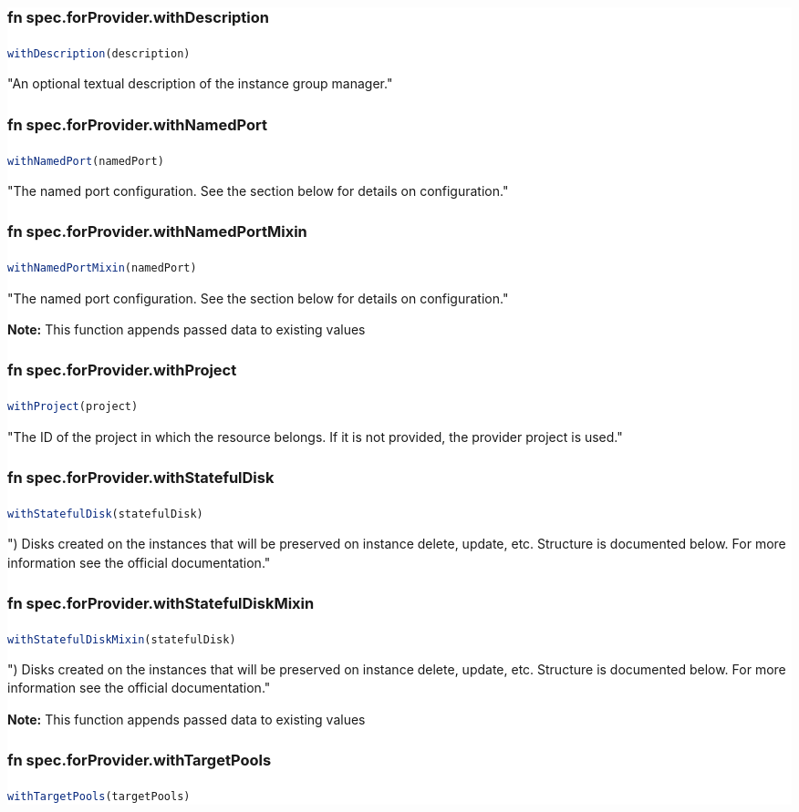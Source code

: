 ### fn spec.forProvider.withDescription

```ts
withDescription(description)
```

"An optional textual description of the instance group manager."

### fn spec.forProvider.withNamedPort

```ts
withNamedPort(namedPort)
```

"The named port configuration. See the section below for details on configuration."

### fn spec.forProvider.withNamedPortMixin

```ts
withNamedPortMixin(namedPort)
```

"The named port configuration. See the section below for details on configuration."

**Note:** This function appends passed data to existing values

### fn spec.forProvider.withProject

```ts
withProject(project)
```

"The ID of the project in which the resource belongs. If it is not provided, the provider project is used."

### fn spec.forProvider.withStatefulDisk

```ts
withStatefulDisk(statefulDisk)
```

") Disks created on the instances that will be preserved on instance delete, update, etc. Structure is documented below. For more information see the official documentation."

### fn spec.forProvider.withStatefulDiskMixin

```ts
withStatefulDiskMixin(statefulDisk)
```

") Disks created on the instances that will be preserved on instance delete, update, etc. Structure is documented below. For more information see the official documentation."

**Note:** This function appends passed data to existing values

### fn spec.forProvider.withTargetPools

```ts
withTargetPools(targetPools)
```
